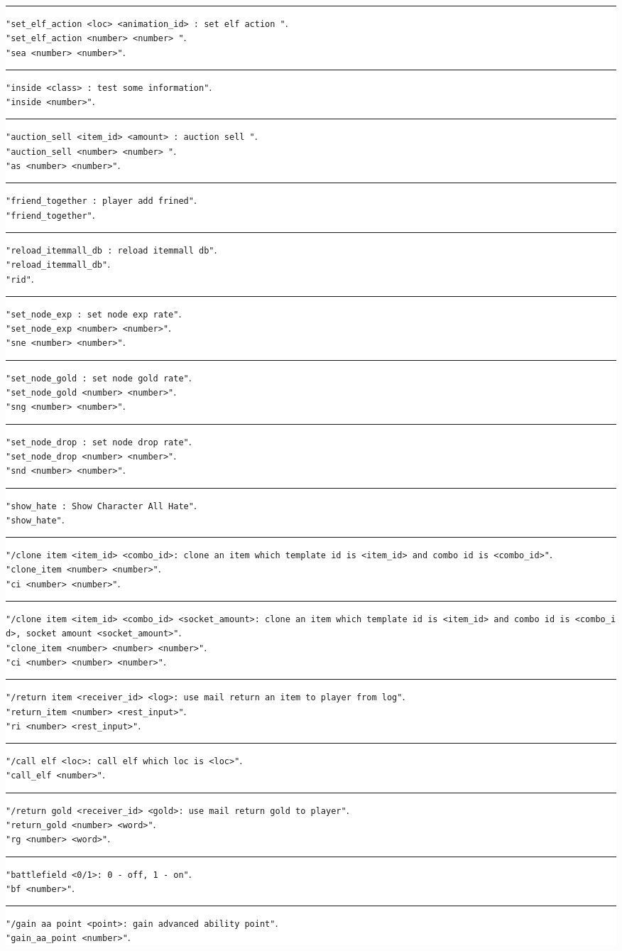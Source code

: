 ***
`"set_elf_action <loc> <animation_id> : set elf action "`.  
`"set_elf_action <number> <number> "`.  
`"sea <number> <number>"`.  
***
`"inside <class> : test some information"`.  
`"inside <number>"`.  
***
`"auction_sell <item_id> <amount> : auction sell "`.  
`"auction_sell <number> <number> "`.  
`"as <number> <number>"`.  
***
`"friend_together : player add frined"`.  
`"friend_together"`.  
***
`"reload_itemmall_db : reload itemmall db"`.  
`"reload_itemmall_db"`.  
`"rid"`.  
***
`"set_node_exp : set node exp rate"`.  
`"set_node_exp <number> <number>"`.  
`"sne <number> <number>"`.  
***
`"set_node_gold : set node gold rate"`.  
`"set_node_gold <number> <number>"`.  
`"sng <number> <number>"`.  
***
`"set_node_drop : set node drop rate"`.  
`"set_node_drop <number> <number>"`.  
`"snd <number> <number>"`.  
***
`"show_hate : Show Character All Hate"`.  
`"show_hate"`.  
***
`"/clone item <item_id> <combo_id>: clone an item which template id is <item_id> and combo id is <combo_id>"`.  
`"clone_item <number> <number>"`.  
`"ci <number> <number>"`.  
***
`"/clone item <item_id> <combo_id> <socket_amount>: clone an item which template id is <item_id> and combo id is <combo_id>, socket amount <socket_amount>"`.  
`"clone_item <number> <number> <number>"`.  
`"ci <number> <number> <number>"`.  
***
`"/return item <receiver_id> <log>: use mail return an item to player from log"`.  
`"return_item <number> <rest_input>"`.  
`"ri <number> <rest_input>"`.  
***
`"/call elf <loc>: call elf which loc is <loc>"`.  
`"call_elf <number>"`.  
***
`"/return gold <receiver_id> <gold>: use mail return gold to player"`.  
`"return_gold <number> <word>"`.  
`"rg <number> <word>"`.  
***
`"battlefield <0/1>: 0 - off, 1 - on"`.  
`"bf <number>"`.  
***
`"/gain aa point <point>: gain advanced ability point"`.  
`"gain_aa_point <number>"`.  